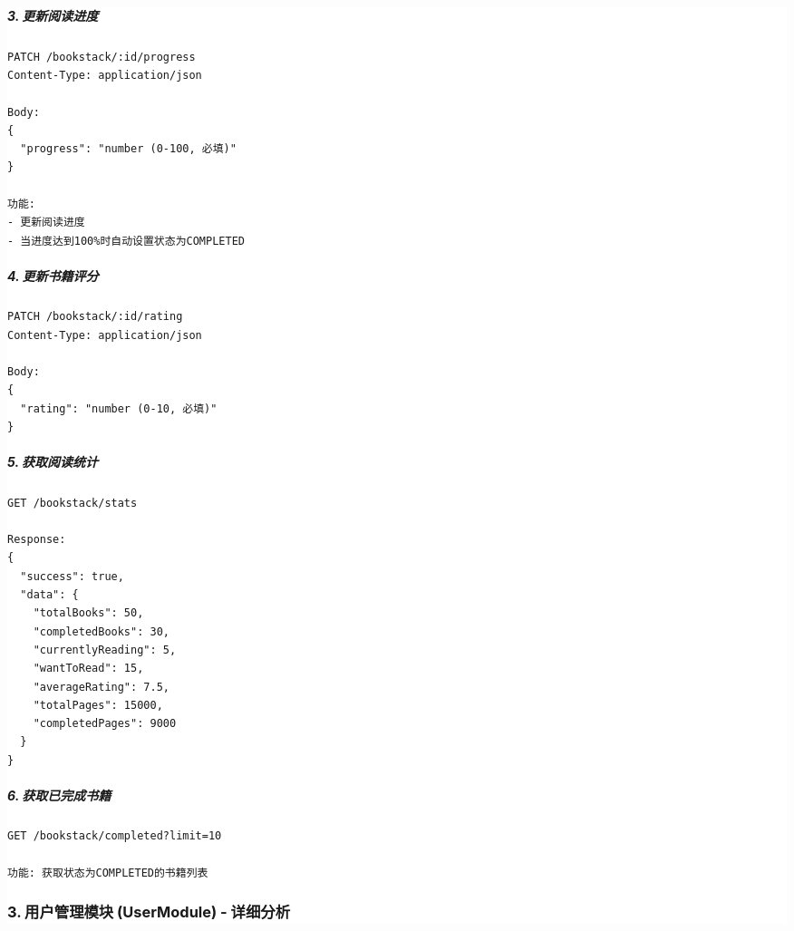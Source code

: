 ##### 3. 更新阅读进度
```
PATCH /bookstack/:id/progress
Content-Type: application/json

Body:
{
  "progress": "number (0-100, 必填)"
}

功能: 
- 更新阅读进度
- 当进度达到100%时自动设置状态为COMPLETED
```

##### 4. 更新书籍评分
```
PATCH /bookstack/:id/rating
Content-Type: application/json

Body:
{
  "rating": "number (0-10, 必填)"
}
```

##### 5. 获取阅读统计
```
GET /bookstack/stats

Response:
{
  "success": true,
  "data": {
    "totalBooks": 50,
    "completedBooks": 30,
    "currentlyReading": 5,
    "wantToRead": 15,
    "averageRating": 7.5,
    "totalPages": 15000,
    "completedPages": 9000
  }
}
```

##### 6. 获取已完成书籍
```
GET /bookstack/completed?limit=10

功能: 获取状态为COMPLETED的书籍列表
```

### 3. 用户管理模块 (UserModule) - 详细分析
